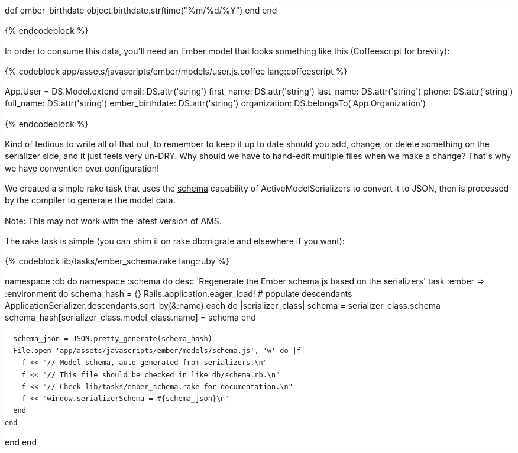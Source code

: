   def ember_birthdate
    object.birthdate.strftime("%m/%d/%Y")
  end
end

{% endcodeblock %}

In order to consume this data, you'll need an Ember model that looks something like this (Coffeescript for brevity):

{% codeblock app/assets/javascripts/ember/models/user.js.coffee lang:coffeescript %}

App.User = DS.Model.extend
  email: DS.attr('string')
  first_name: DS.attr('string')
  last_name: DS.attr('string')
  phone: DS.attr('string')
  full_name: DS.attr('string')
  ember_birthdate: DS.attr('string')
  organization: DS.belongsTo('App.Organization')

{% endcodeblock %}

Kind of tedious to write all of that out, to remember to keep it up to date should you add, change, or delete something on the serializer side, and it just feels very un-DRY.
Why should we have to hand-edit multiple files when we make a change? That's why we have convention over configuration!

We created a simple rake task that uses the [schema](http://www.ruby-doc.org/gems/docs/a/active_model_serializers-0.5.2/ActiveModel/Serializer.html#method-c-schema)
capability of ActiveModelSerializers to convert it to JSON, then is processed by
the compiler to generate the model data.

Note: This may not work with the latest version of AMS.

The rake task is simple (you can shim it on rake db:migrate and elsewhere if you want):

{% codeblock lib/tasks/ember_schema.rake lang:ruby %}

namespace :db do
  namespace :schema do
    desc 'Regenerate the Ember schema.js based on the serializers'
    task :ember => :environment do
      schema_hash = {}
      Rails.application.eager_load! # populate descendants
      ApplicationSerializer.descendants.sort_by(&:name).each do |serializer_class|
        schema = serializer_class.schema
        schema_hash[serializer_class.model_class.name] = schema
      end

      schema_json = JSON.pretty_generate(schema_hash)
      File.open 'app/assets/javascripts/ember/models/schema.js', 'w' do |f|
        f << "// Model schema, auto-generated from serializers.\n"
        f << "// This file should be checked in like db/schema.rb.\n"
        f << "// Check lib/tasks/ember_schema.rake for documentation.\n"
        f << "window.serializerSchema = #{schema_json}\n"
      end
    end
  end
end
